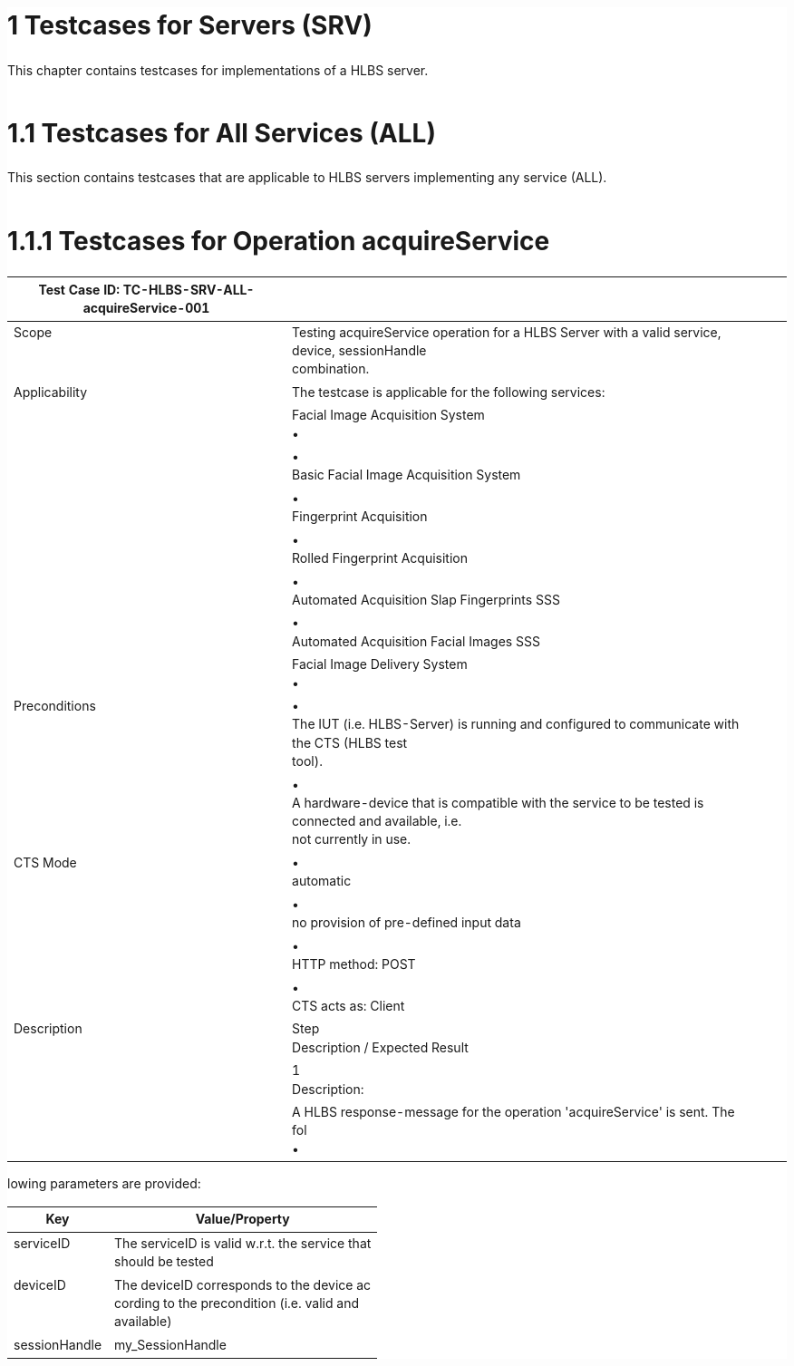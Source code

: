 # <span id="page-4-0"></span>1 Testcases for Servers (SRV)

This chapter contains testcases for implementations of a HLBS server.

# <span id="page-4-1"></span>1.1 Testcases for All Services (ALL)

This section contains testcases that are applicable to HLBS servers implementing any service (ALL).

# 1.1.1 Testcases for Operation acquireService

| Test Case ID: TC-HLBS-SRV-ALL-acquireService-001 |                                                                                                                                   |  |  |  |
|--------------------------------------------------|-----------------------------------------------------------------------------------------------------------------------------------|--|--|--|
| Scope                                            | Testing acquireService operation for a HLBS Server with a valid service, device, sessionHandle<br>combination.                    |  |  |  |
| Applicability                                    | The testcase is applicable for the following services:                                                                            |  |  |  |
|                                                  | Facial Image Acquisition System<br>•                                                                                              |  |  |  |
|                                                  | •<br>Basic Facial Image Acquisition System                                                                                        |  |  |  |
|                                                  | •<br>Fingerprint Acquisition                                                                                                      |  |  |  |
|                                                  | •<br>Rolled Fingerprint Acquisition                                                                                               |  |  |  |
|                                                  | •<br>Automated Acquisition Slap Fingerprints SSS                                                                                  |  |  |  |
|                                                  | •<br>Automated Acquisition Facial Images SSS                                                                                      |  |  |  |
|                                                  | Facial Image Delivery System<br>•                                                                                                 |  |  |  |
| Preconditions                                    | •<br>The IUT (i.e. HLBS-Server) is running and configured to communicate with the CTS (HLBS test<br>tool).                        |  |  |  |
|                                                  | •<br>A hardware-device that is compatible with the service to be tested is connected and available, i.e.<br>not currently in use. |  |  |  |
| CTS Mode                                         | •<br>automatic                                                                                                                    |  |  |  |
|                                                  | •<br>no provision of pre-defined input data                                                                                       |  |  |  |
|                                                  | •<br>HTTP method: POST                                                                                                            |  |  |  |
|                                                  | •<br>CTS acts as: Client                                                                                                          |  |  |  |
| Description                                      | Step<br>Description / Expected Result                                                                                             |  |  |  |
|                                                  | 1<br>Description:                                                                                                                 |  |  |  |
|                                                  | A HLBS response-message for the operation 'acquireService' is sent. The fol<br>•                                                  |  |  |  |

lowing parameters are provided:

| Key           | Value/Property                                                                                         |
|---------------|--------------------------------------------------------------------------------------------------------|
| serviceID     | The serviceID is valid w.r.t. the service that<br>should be tested                                     |
| deviceID      | The deviceID corresponds to the device ac<br>cording to the precondition (i.e. valid and<br>available) |
| sessionHandle | my_SessionHandle                                                                                       |
